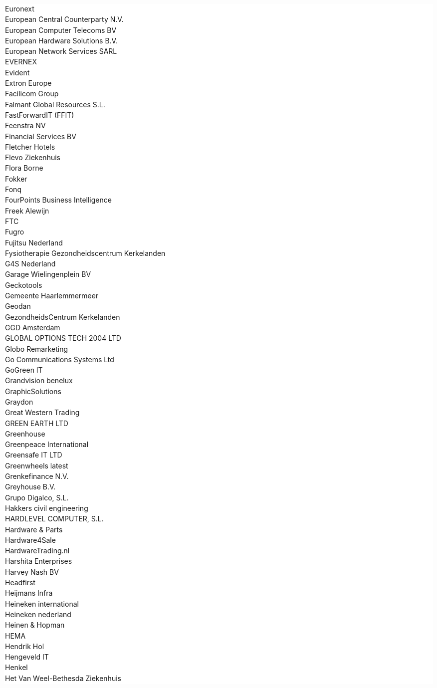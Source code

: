 <option row="192" value="103513">Euronext</option>
<option row="193" value="103272">European Central Counterparty N.V.</option>
<option row="194" value="103436">European Computer Telecoms BV</option>
<option row="195" value="103183">European Hardware Solutions B.V.</option>
<option row="196" value="103429">European Network Services SARL</option>
<option row="197" value="103244">EVERNEX</option>
<option row="198" value="104767">Evident</option>
<option row="199" value="103654">Extron Europe</option>
<option row="200" value="103482">Facilicom Group</option>
<option row="201" value="103306">Falmant Global Resources S.L.</option>
<option row="202" value="103467">FastForwardIT (FFIT)</option>
<option row="203" value="103206">Feenstra NV</option>
<option row="204" value="103445">Financial Services BV</option>
<option row="205" value="104729">Fletcher Hotels</option>
<option row="206" value="103460">Flevo Ziekenhuis</option>
<option row="207" value="103537">Flora Borne</option>
<option row="208" value="103627">Fokker</option>
<option row="209" value="104690">Fonq</option>
<option row="210" value="103457">FourPoints Business Intelligence</option>
<option row="211" value="103412">Freek Alewijn</option>
<option row="212" value="103191">FTC</option>
<option row="213" value="104757">Fugro</option>
<option row="214" value="104710">Fujitsu Nederland</option>
<option row="215" value="103273">Fysiotherapie Gezondheidscentrum Kerkelanden</option>
<option row="216" value="103581">G4S Nederland</option>
<option row="217" value="103359">Garage Wielingenplein BV</option>
<option row="218" value="103446">Geckotools</option>
<option row="219" value="103630">Gemeente Haarlemmermeer</option>
<option row="220" value="103180">Geodan</option>
<option row="221" value="103388">GezondheidsCentrum Kerkelanden</option>
<option row="222" value="103354">GGD Amsterdam</option>
<option row="223" value="103351">GLOBAL OPTIONS TECH 2004 LTD</option>
<option row="224" value="103185">Globo Remarketing</option>
<option row="225" value="103321">Go Communications Systems Ltd</option>
<option row="226" value="103653">GoGreen IT</option>
<option row="227" value="104759">Grandvision benelux</option>
<option row="228" value="103250">GraphicSolutions</option>
<option row="229" value="103658">Graydon</option>
<option row="230" value="103173">Great Western Trading</option>
<option row="231" value="103444">GREEN EARTH LTD</option>
<option row="232" value="104764">Greenhouse</option>
<option row="233" value="103454">Greenpeace International</option>
<option row="234" value="103313">Greensafe IT LTD</option>
<option row="235" value="103330">Greenwheels latest</option>
<option row="236" value="103340">Grenkefinance N.V.</option>
<option row="237" value="103209">Greyhouse B.V.</option>
<option row="238" value="103181">Grupo Digalco, S.L.</option>
<option row="239" value="104825">Hakkers civil engineering</option>
<option row="240" value="103385">HARDLEVEL COMPUTER, S.L.</option>
<option row="241" value="103304">Hardware &amp; Parts</option>
<option row="242" value="103178">Hardware4Sale</option>
<option row="243" value="103397">HardwareTrading.nl</option>
<option row="244" value="103214">Harshita Enterprises</option>
<option row="245" value="104760">Harvey Nash BV </option>
<option row="246" value="104816">Headfirst</option>
<option row="247" value="104841">Heijmans Infra</option>
<option row="248" value="104722">Heineken international</option>
<option row="249" value="104723">Heineken nederland</option>
<option row="250" value="103282">Heinen &amp; Hopman</option>
<option row="251" value="104786">HEMA</option>
<option row="252" value="103403">Hendrik Hol</option>
<option row="253" value="103202">Hengeveld IT</option>
<option row="254" value="104743">Henkel</option>
<option row="255" value="103656">Het Van Weel-Bethesda Ziekenhuis</option>